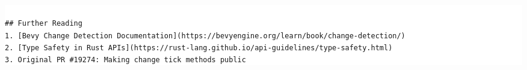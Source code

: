 ```

## Further Reading
1. [Bevy Change Detection Documentation](https://bevyengine.org/learn/book/change-detection/)
2. [Type Safety in Rust APIs](https://rust-lang.github.io/api-guidelines/type-safety.html)
3. Original PR #19274: Making change tick methods public
